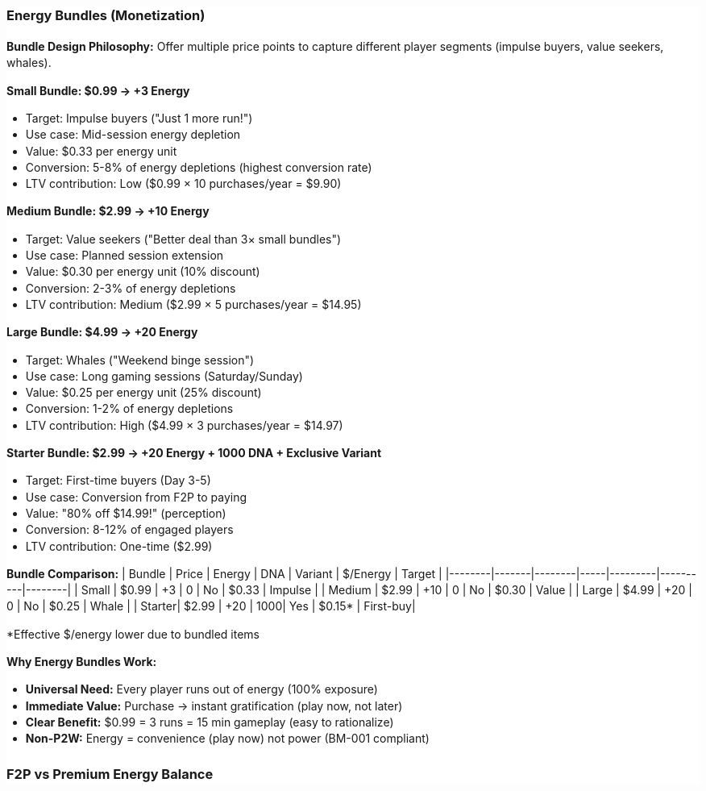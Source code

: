 ### Energy Bundles (Monetization)

**Bundle Design Philosophy:** Offer multiple price points to capture different player segments (impulse buyers, value seekers, whales).

**Small Bundle: $0.99 → +3 Energy**
- Target: Impulse buyers ("Just 1 more run!")
- Use case: Mid-session energy depletion
- Value: $0.33 per energy unit
- Conversion: 5-8% of energy depletions (highest conversion rate)
- LTV contribution: Low ($0.99 × 10 purchases/year = $9.90)

**Medium Bundle: $2.99 → +10 Energy**
- Target: Value seekers ("Better deal than 3× small bundles")
- Use case: Planned session extension
- Value: $0.30 per energy unit (10% discount)
- Conversion: 2-3% of energy depletions
- LTV contribution: Medium ($2.99 × 5 purchases/year = $14.95)

**Large Bundle: $4.99 → +20 Energy**
- Target: Whales ("Weekend binge session")
- Use case: Long gaming sessions (Saturday/Sunday)
- Value: $0.25 per energy unit (25% discount)
- Conversion: 1-2% of energy depletions
- LTV contribution: High ($4.99 × 3 purchases/year = $14.97)

**Starter Bundle: $2.99 → +20 Energy + 1000 DNA + Exclusive Variant**
- Target: First-time buyers (Day 3-5)
- Use case: Conversion from F2P to paying
- Value: "80% off $14.99!" (perception)
- Conversion: 8-12% of engaged players
- LTV contribution: One-time ($2.99)

**Bundle Comparison:**
| Bundle | Price | Energy | DNA | Variant | $/Energy | Target |
|--------|-------|--------|-----|---------|----------|--------|
| Small  | $0.99 | +3     | 0   | No      | $0.33    | Impulse |
| Medium | $2.99 | +10    | 0   | No      | $0.30    | Value   |
| Large  | $4.99 | +20    | 0   | No      | $0.25    | Whale   |
| Starter| $2.99 | +20    | 1000| Yes     | $0.15*   | First-buy|

*Effective $/energy lower due to bundled items

**Why Energy Bundles Work:**
- **Universal Need:** Every player runs out of energy (100% exposure)
- **Immediate Value:** Purchase → instant gratification (play now, not later)
- **Clear Benefit:** $0.99 = 3 runs = 15 min gameplay (easy to rationalize)
- **Non-P2W:** Energy = convenience (play now) not power (BM-001 compliant)

### F2P vs Premium Energy Balance
